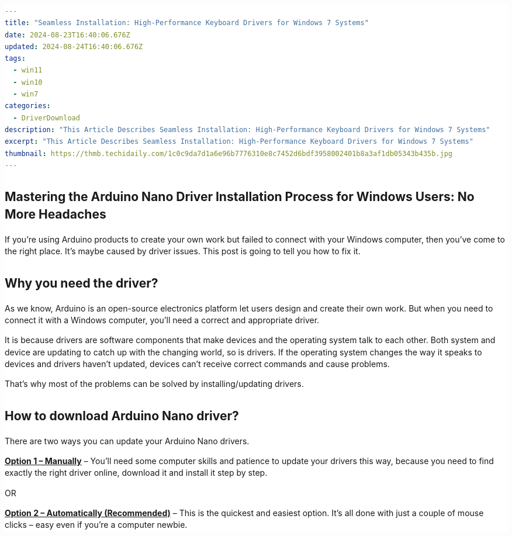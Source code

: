 ```yaml
---
title: "Seamless Installation: High-Performance Keyboard Drivers for Windows 7 Systems"
date: 2024-08-23T16:40:06.676Z
updated: 2024-08-24T16:40:06.676Z
tags:
  - win11
  - win10
  - win7
categories:
  - DriverDownload
description: "This Article Describes Seamless Installation: High-Performance Keyboard Drivers for Windows 7 Systems"
excerpt: "This Article Describes Seamless Installation: High-Performance Keyboard Drivers for Windows 7 Systems"
thumbnail: https://thmb.techidaily.com/1c0c9da7d1a6e96b7776310e8c7452d6bdf3958002401b8a3af1db05343b435b.jpg
---
```


## Mastering the Arduino Nano Driver Installation Process for Windows Users: No More Headaches

If you’re using Arduino products to create your own work but failed to connect with your Windows computer, then you’ve come to the right place. It’s maybe caused by driver issues. This post is going to tell you how to fix it.

## Why you need the driver?

 As we know, Arduino is an open-source electronics platform let users design and create their own work. But when you need to connect it with a Windows computer, you’ll need a correct and appropriate driver.

 It is because drivers are software components that make devices and the operating system talk to each other. Both system and device are updating to catch up with the changing world, so is drivers. If the operating system changes the way it speaks to devices and drivers haven’t updated, devices can’t receive correct commands and cause problems.

 That’s why most of the problems can be solved by installing/updating drivers.

## How to download Arduino Nano driver?

There are two ways you can update your Arduino Nano drivers.

**[Option 1 – Manually](https://tools.techidaily.com/drivereasy/download/)**  – You’ll need some computer skills and patience to update your drivers this way, because you need to find exactly the right driver online, download it and install it step by step.

OR

**[Option 2 – Automatically (Recommended)](https://www.drivereasy.com/knowledge/how-to-download-and-install-arduino-nano-driver-in-windows-solved/#op2)**  – This is the quickest and easiest option. It’s all done with just a couple of mouse clicks – easy even if you’re a computer newbie.
